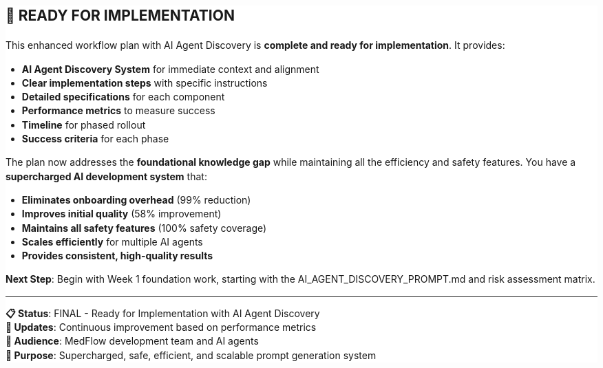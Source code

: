 
## 🎯 **READY FOR IMPLEMENTATION**

This enhanced workflow plan with AI Agent Discovery is **complete and ready for implementation**. It provides:

- **AI Agent Discovery System** for immediate context and alignment
- **Clear implementation steps** with specific instructions
- **Detailed specifications** for each component
- **Performance metrics** to measure success
- **Timeline** for phased rollout
- **Success criteria** for each phase

The plan now addresses the **foundational knowledge gap** while maintaining all the efficiency and safety features. You have a **supercharged AI development system** that:

- **Eliminates onboarding overhead** (99% reduction)
- **Improves initial quality** (58% improvement)
- **Maintains all safety features** (100% safety coverage)
- **Scales efficiently** for multiple AI agents
- **Provides consistent, high-quality results**

**Next Step**: Begin with Week 1 foundation work, starting with the AI_AGENT_DISCOVERY_PROMPT.md and risk assessment matrix.

---

**📋 Status**: FINAL - Ready for Implementation with AI Agent Discovery  
**🔄 Updates**: Continuous improvement based on performance metrics  
**👥 Audience**: MedFlow development team and AI agents  
**🎯 Purpose**: Supercharged, safe, efficient, and scalable prompt generation system
